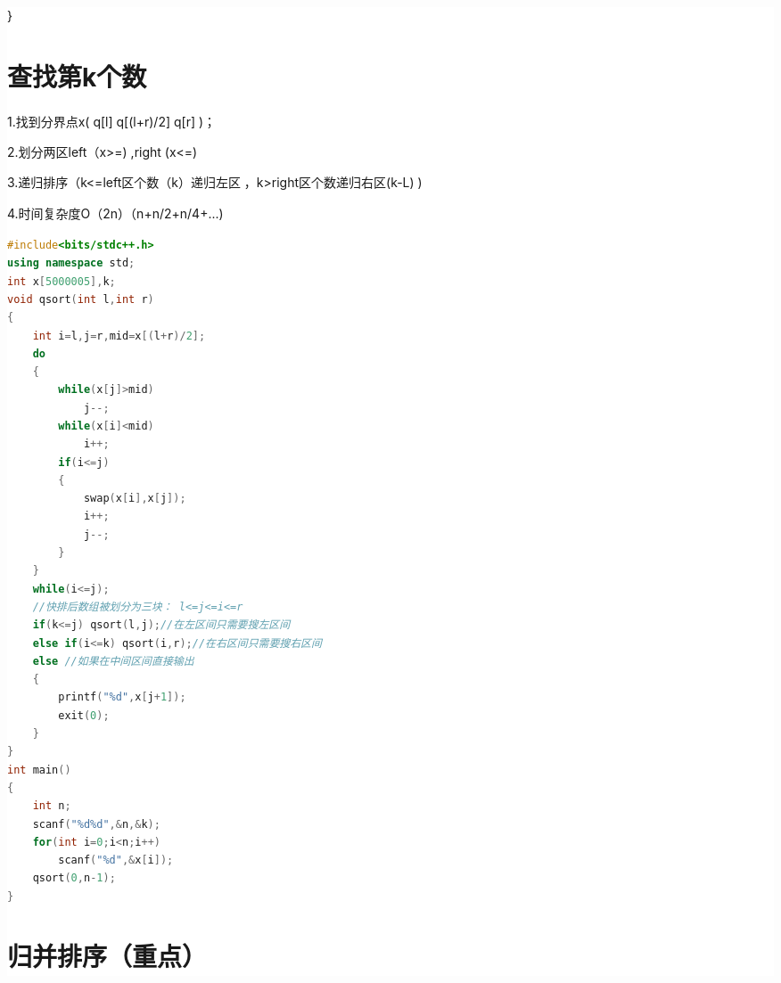 }

#  查找第k个数

1.找到分界点x( q[l]	q[(l+r)/2]	q[r] )；

2.划分两区left（x>=) ,right (x<=)

3.递归排序（k<=left区个数（k）递归左区 ，k>right区个数递归右区(k-L) )

4.时间复杂度O（2n）（n+n/2+n/4+...)

```c++
#include<bits/stdc++.h>
using namespace std;
int x[5000005],k;
void qsort(int l,int r)
{
	int i=l,j=r,mid=x[(l+r)/2];
	do
	{
		while(x[j]>mid)
			j--;
		while(x[i]<mid)
			i++;
		if(i<=j)
		{
			swap(x[i],x[j]);
			i++;
			j--;
		}
	}
	while(i<=j);
	//快排后数组被划分为三块： l<=j<=i<=r
	if(k<=j) qsort(l,j);//在左区间只需要搜左区间
	else if(i<=k) qsort(i,r);//在右区间只需要搜右区间
	else //如果在中间区间直接输出
	{
		printf("%d",x[j+1]);
		exit(0);
	}
}
int main()
{
	int n;
	scanf("%d%d",&n,&k);
	for(int i=0;i<n;i++)
		scanf("%d",&x[i]);
	qsort(0,n-1);
}
```

# 归并排序（重点）
